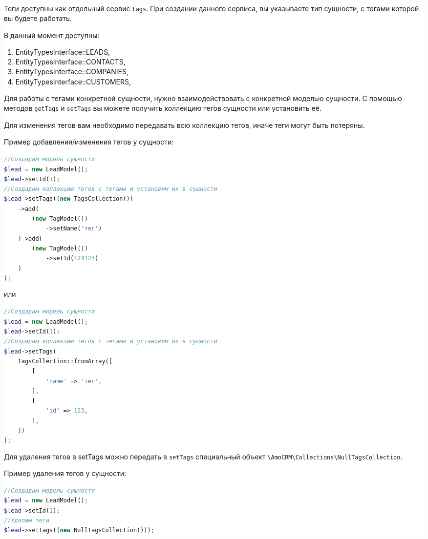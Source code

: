Теги доступны как отдельный сервис ```tags```.
При создании данного сервиса, вы указываете тип сущности, с тегами которой вы будете работать.

В данный момент доступны:
1. EntityTypesInterface::LEADS,
2. EntityTypesInterface::CONTACTS,
3. EntityTypesInterface::COMPANIES,
4. EntityTypesInterface::CUSTOMERS,

Для работы с тегами конкретной сущности, нужно взаимодействовать с конкретной моделью сущности.
С помощью методов ```getTags``` и ```setTags``` вы можете получить коллекцию тегов сущности или установить её.

Для изменения тегов вам необходимо передавать всю коллекцию тегов, иначе теги могут быть потеряны.

Пример добавления/изменения тегов у сущности:
```php
//Создадим модель сущности
$lead = new LeadModel();
$lead->setId(1);
//Создадим коллекцию тегов с тегами и установим их в сущности
$lead->setTags((new TagsCollection())
    ->add(
        (new TagModel())
            ->setName('тег')
    )->add(
        (new TagModel())
            ->setId(123123)
    )
);
```

или

```php
//Создадим модель сущности
$lead = new LeadModel();
$lead->setId(1);
//Создадим коллекцию тегов с тегами и установим их в сущности
$lead->setTags(
    TagsCollection::fromArray([
        [
            'name' => 'тег',
        ],
        [
            'id' => 123,
        ],
    ])
);
```

Для удаления тегов в setTags можно передать в ```setTags``` специальный объект ```\AmoCRM\Collections\NullTagsCollection```.

Пример удаления тегов у сущности:
```php
//Создадим модель сущности
$lead = new LeadModel();
$lead->setId(1);
//Удалим теги
$lead->setTags((new NullTagsCollection()));
```
